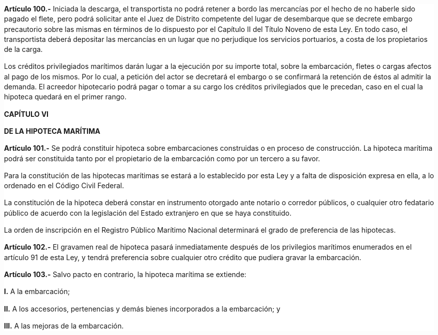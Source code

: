 **Artículo 100.-** Iniciada la descarga, el transportista no podrá retener a bordo las mercancías por el hecho de no haberle sido pagado el flete, pero podrá solicitar ante el Juez de Distrito competente del lugar de desembarque que se decrete embargo precautorio sobre las mismas en términos de lo dispuesto por el Capítulo II del Título Noveno de esta Ley. En todo caso, el transportista deberá depositar las mercancías en un lugar que no perjudique los servicios portuarios, a costa de los propietarios de la carga.

Los créditos privilegiados marítimos darán lugar a la ejecución por su importe total, sobre la embarcación, fletes o cargas afectos al pago de los mismos. Por lo cual, a petición del actor se decretará el embargo o se confirmará la retención de éstos al admitir la demanda. El acreedor hipotecario podrá pagar o tomar a su cargo los créditos privilegiados que le precedan, caso en el cual la hipoteca quedará en el primer rango.

**CAPÍTULO VI**

**DE LA HIPOTECA MARÍTIMA**

**Artículo 101.-** Se podrá constituir hipoteca sobre embarcaciones construidas o en proceso de construcción. La hipoteca marítima podrá ser constituida tanto por el propietario de la embarcación como por un tercero a su favor.

Para la constitución de las hipotecas marítimas se estará a lo establecido por esta Ley y a falta de disposición expresa en ella, a lo ordenado en el Código Civil Federal.

La constitución de la hipoteca deberá constar en instrumento otorgado ante notario o corredor públicos, o cualquier otro fedatario público de acuerdo con la legislación del Estado extranjero en que se haya constituido.

La orden de inscripción en el Registro Público Marítimo Nacional determinará el grado de preferencia de las hipotecas.

**Artículo 102.-** El gravamen real de hipoteca pasará inmediatamente después de los privilegios marítimos enumerados en el artículo 91 de esta Ley, y tendrá preferencia sobre cualquier otro crédito que pudiera gravar la embarcación.

**Artículo 103.-** Salvo pacto en contrario, la hipoteca marítima se extiende:

**I.** A la embarcación;

**II.** A los accesorios, pertenencias y demás bienes incorporados a la embarcación; y

**III.** A las mejoras de la embarcación.

